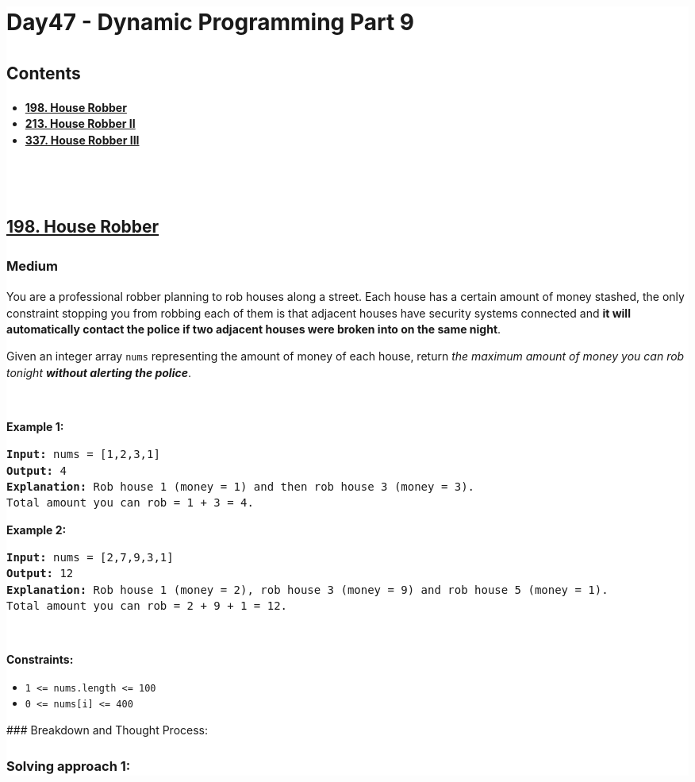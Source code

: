 # Day47 - Dynamic Programming Part 9


## Contents
* **[198. House Robber](#198)**
* **[213. House Robber II](#213)**
* **[337. House Robber III](#337)**

<br>

<br>

<h2 id = "198"><a href="https://leetcode.com/problems/house-robber">198. House Robber</a></h2><h3>Medium</h3><p>You are a professional robber planning to rob houses along a street. Each house has a certain amount of money stashed, the only constraint stopping you from robbing each of them is that adjacent houses have security systems connected and <b>it will automatically contact the police if two adjacent houses were broken into on the same night</b>.</p>

<p>Given an integer array <code>nums</code> representing the amount of money of each house, return <em>the maximum amount of money you can rob tonight <b>without alerting the police</b></em>.</p>

<p>&nbsp;</p>
<p><strong class="example">Example 1:</strong></p>

<pre>
<strong>Input:</strong> nums = [1,2,3,1]
<strong>Output:</strong> 4
<strong>Explanation:</strong> Rob house 1 (money = 1) and then rob house 3 (money = 3).
Total amount you can rob = 1 + 3 = 4.
</pre>

<p><strong class="example">Example 2:</strong></p>

<pre>
<strong>Input:</strong> nums = [2,7,9,3,1]
<strong>Output:</strong> 12
<strong>Explanation:</strong> Rob house 1 (money = 2), rob house 3 (money = 9) and rob house 5 (money = 1).
Total amount you can rob = 2 + 9 + 1 = 12.
</pre>

<p>&nbsp;</p>
<p><strong>Constraints:</strong></p>

<ul>
	<li><code>1 &lt;= nums.length &lt;= 100</code></li>
	<li><code>0 &lt;= nums[i] &lt;= 400</code></li>
</ul>
### Breakdown and Thought Process:  
<br>

### Solving approach 1:
